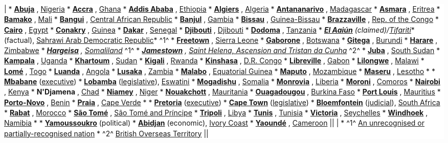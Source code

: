 | * **[Abuja](/wiki/Abuja "Abuja")** , [Nigeria](/wiki/Nigeria "Nigeria") * **[Accra](/wiki/Accra "Accra")** , [Ghana](/wiki/Ghana "Ghana") * **[Addis Ababa](/wiki/Addis_Ababa "Addis Ababa")** , [Ethiopia](/wiki/Ethiopia "Ethiopia") * **[Algiers](/wiki/Algiers "Algiers")** , [Algeria](/wiki/Algeria "Algeria") * **[Antananarivo](/wiki/Antananarivo "Antananarivo")** , [Madagascar](/wiki/Madagascar "Madagascar") * **[Asmara](/wiki/Asmara "Asmara")** , [Eritrea](/wiki/Eritrea "Eritrea") * **[Bamako](/wiki/Bamako "Bamako")** , [Mali](/wiki/Mali "Mali") * **[Bangui](/wiki/Bangui "Bangui")** , [Central African Republic](/wiki/Central_African_Republic "Central African Republic") * **[Banjul](/wiki/Banjul "Banjul")** , [Gambia](/wiki/The_Gambia "The Gambia") * **[Bissau](/wiki/Bissau "Bissau")** , [Guinea-Bissau](/wiki/Guinea-Bissau "Guinea-Bissau") * **[Brazzaville](/wiki/Brazzaville "Brazzaville")** , [Rep. of the Congo](/wiki/Republic_of_the_Congo "Republic of the Congo") * **[Cairo](/wiki/Cairo "Cairo")** , [Egypt](/wiki/Egypt "Egypt") * **[Conakry](/wiki/Conakry "Conakry")** , [Guinea](/wiki/Guinea "Guinea") * **[Dakar](/wiki/Dakar "Dakar")** , [Senegal](/wiki/Senegal "Senegal") * **[Djibouti](/wiki/Djibouti_(city) "Djibouti (city)")** , [Djibouti](/wiki/Djibouti "Djibouti") * **[Dodoma](/wiki/Dodoma "Dodoma")** , [Tanzania](/wiki/Tanzania "Tanzania") * ***[El Aaiún](/wiki/Laayoune "Laayoune")** (claimed)/**[Tifariti](/wiki/Tifariti "Tifariti")** (factual), [Sahrawi Arab Democratic Republic](/wiki/Sahrawi_Arab_Democratic_Republic "Sahrawi Arab Democratic Republic")* ^1^ * **[Freetown](/wiki/Freetown "Freetown")** , [Sierra Leone](/wiki/Sierra_Leone "Sierra Leone") * **[Gaborone](/wiki/Gaborone "Gaborone")** , [Botswana](/wiki/Botswana "Botswana") * **[Gitega](/wiki/Gitega "Gitega")** , [Burundi](/wiki/Burundi "Burundi") * **[Harare](/wiki/Harare "Harare")** , [Zimbabwe](/wiki/Zimbabwe "Zimbabwe") * ***[Hargeisa](/wiki/Hargeisa "Hargeisa")** , [Somaliland](/wiki/Somaliland "Somaliland")* ^1^ * ***[Jamestown](/wiki/Jamestown,_Saint_Helena "Jamestown, Saint Helena")** , [Saint Helena, Ascension and Tristan da Cunha](/wiki/Saint_Helena,_Ascension_and_Tristan_da_Cunha "Saint Helena, Ascension and Tristan da Cunha")* ^2^ * **[Juba](/wiki/Juba "Juba")** , [South Sudan](/wiki/South_Sudan "South Sudan") * **[Kampala](/wiki/Kampala "Kampala")** , [Uganda](/wiki/Uganda "Uganda") * **[Khartoum](/wiki/Khartoum "Khartoum")** , [Sudan](/wiki/Sudan "Sudan") * **[Kigali](/wiki/Kigali "Kigali")** , [Rwanda](/wiki/Rwanda "Rwanda") * **[Kinshasa](/wiki/Kinshasa "Kinshasa")** , [D.R. Congo](/wiki/Democratic_Republic_of_the_Congo "Democratic Republic of the Congo") * **[Libreville](/wiki/Libreville "Libreville")** , [Gabon](/wiki/Gabon "Gabon") * **[Lilongwe](/wiki/Lilongwe "Lilongwe")** , [Malawi](/wiki/Malawi "Malawi") * **[Lomé](/wiki/Lom%C3%A9 "Lomé")** , [Togo](/wiki/Togo "Togo") * **[Luanda](/wiki/Luanda "Luanda")** , [Angola](/wiki/Angola "Angola") * **[Lusaka](/wiki/Lusaka "Lusaka")** , [Zambia](/wiki/Zambia "Zambia") * **[Malabo](/wiki/Malabo "Malabo")** , [Equatorial Guinea](/wiki/Equatorial_Guinea "Equatorial Guinea") * **[Maputo](/wiki/Maputo "Maputo")** , [Mozambique](/wiki/Mozambique "Mozambique") * **[Maseru](/wiki/Maseru "Maseru")** , [Lesotho](/wiki/Lesotho "Lesotho") * * **[Mbabane](/wiki/Mbabane "Mbabane")** ([executive](/wiki/Ngwenyama "Ngwenyama")) * **[Lobamba](/wiki/Lobamba "Lobamba")** ([legislative](/wiki/Parliament_of_Eswatini "Parliament of Eswatini")), [Eswatini](/wiki/Eswatini "Eswatini") * **[Mogadishu](/wiki/Mogadishu "Mogadishu")** , [Somalia](/wiki/Somalia "Somalia") * **[Monrovia](/wiki/Monrovia "Monrovia")** , [Liberia](/wiki/Liberia "Liberia") * **[Moroni](/wiki/Moroni,_Comoros "Moroni, Comoros")** , [Comoros](/wiki/Comoros "Comoros") * **[Nairobi](/wiki/Nairobi "Nairobi")** , [Kenya](/wiki/Kenya "Kenya") * **N'Djamena** , [Chad](/wiki/Chad "Chad") * **[Niamey](/wiki/Niamey "Niamey")** , [Niger](/wiki/Niger "Niger") * **[Nouakchott](/wiki/Nouakchott "Nouakchott")** , [Mauritania](/wiki/Mauritania "Mauritania") * **[Ouagadougou](/wiki/Ouagadougou "Ouagadougou")** , [Burkina Faso](/wiki/Burkina_Faso "Burkina Faso") * **[Port Louis](/wiki/Port_Louis "Port Louis")** , [Mauritius](/wiki/Mauritius "Mauritius") * **[Porto-Novo](/wiki/Porto-Novo "Porto-Novo")** , [Benin](/wiki/Benin "Benin") * **[Praia](/wiki/Praia "Praia")** , [Cape Verde](/wiki/Cape_Verde "Cape Verde") * * **[Pretoria](/wiki/Pretoria "Pretoria")** ([executive](/wiki/President_of_South_Africa "President of South Africa")) * **[Cape Town](/wiki/Cape_Town "Cape Town")** ([legislative](/wiki/Parliament_of_South_Africa "Parliament of South Africa")) * **[Bloemfontein](/wiki/Bloemfontein "Bloemfontein")** ([judicial](/wiki/Supreme_Court_of_Appeal_(South_Africa) "Supreme Court of Appeal (South Africa)")), [South Africa](/wiki/South_Africa "South Africa") * **[Rabat](/wiki/Rabat "Rabat")** , [Morocco](/wiki/Morocco "Morocco") * **[São Tomé](/wiki/S%C3%A3o_Tom%C3%A9 "São Tomé")** , [São Tomé and Príncipe](/wiki/S%C3%A3o_Tom%C3%A9_and_Pr%C3%ADncipe "São Tomé and Príncipe") * **[Tripoli](/wiki/Tripoli,_Libya "Tripoli, Libya")** , [Libya](/wiki/Libya "Libya") * **[Tunis](/wiki/Tunis "Tunis")** , [Tunisia](/wiki/Tunisia "Tunisia") * **[Victoria](/wiki/Victoria,_Seychelles "Victoria, Seychelles")** , [Seychelles](/wiki/Seychelles "Seychelles") * **[Windhoek](/wiki/Windhoek "Windhoek")** , [Namibia](/wiki/Namibia "Namibia") * * **[Yamoussoukro](/wiki/Yamoussoukro "Yamoussoukro")** (political) * **[Abidjan](/wiki/Abidjan "Abidjan")** (economic), [Ivory Coast](/wiki/Ivory_Coast "Ivory Coast") * **[Yaoundé](/wiki/Yaound%C3%A9 "Yaoundé")** , [Cameroon](/wiki/Cameroon "Cameroon") ||
| * ^1^ [An unrecognised or partially-recognised nation](/wiki/List_of_states_with_limited_recognition "List of states with limited recognition") * ^2^ [British Overseas Territory](/wiki/British_Overseas_Territories "British Overseas Territories") ||
